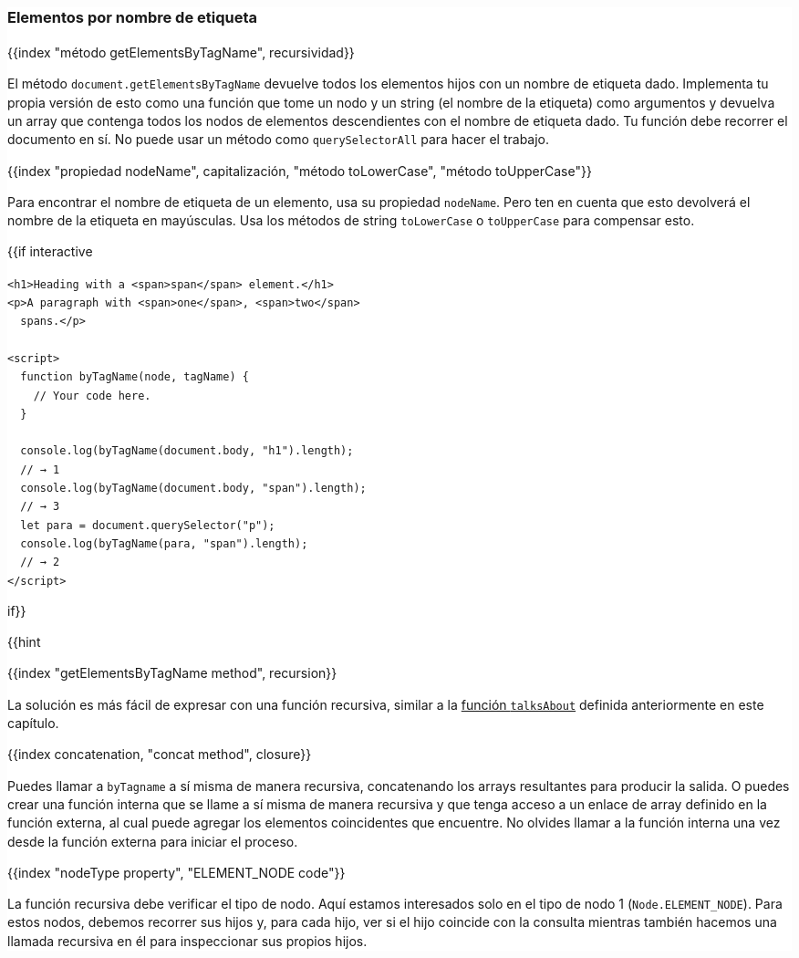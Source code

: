 ### Elementos por nombre de etiqueta

{{index "método getElementsByTagName", recursividad}}

El método `document.getElementsByTagName` devuelve todos los elementos hijos con un nombre de etiqueta dado. Implementa tu propia versión de esto como una función que tome un nodo y un string (el nombre de la etiqueta) como argumentos y devuelva un array que contenga todos los nodos de elementos descendientes con el nombre de etiqueta dado. Tu función debe recorrer el documento en sí. No puede usar un método como `querySelectorAll` para hacer el trabajo.

{{index "propiedad nodeName", capitalización, "método toLowerCase", "método toUpperCase"}}

Para encontrar el nombre de etiqueta de un elemento, usa su propiedad `nodeName`. Pero ten en cuenta que esto devolverá el nombre de la etiqueta en mayúsculas. Usa los métodos de string `toLowerCase` o `toUpperCase` para compensar esto.

{{if interactive

```{lang: html, test: no}
<h1>Heading with a <span>span</span> element.</h1>
<p>A paragraph with <span>one</span>, <span>two</span>
  spans.</p>

<script>
  function byTagName(node, tagName) {
    // Your code here.
  }

  console.log(byTagName(document.body, "h1").length);
  // → 1
  console.log(byTagName(document.body, "span").length);
  // → 3
  let para = document.querySelector("p");
  console.log(byTagName(para, "span").length);
  // → 2
</script>
```
if}}

{{hint

{{index "getElementsByTagName method", recursion}}

La solución es más fácil de expresar con una función recursiva, similar a la [función `talksAbout`](dom#talksAbout) definida anteriormente en este capítulo.

{{index concatenation, "concat method", closure}}

Puedes llamar a `byTagname` a sí misma de manera recursiva, concatenando los arrays resultantes para producir la salida. O puedes crear una función interna que se llame a sí misma de manera recursiva y que tenga acceso a un enlace de array definido en la función externa, al cual puede agregar los elementos coincidentes que encuentre. No olvides llamar a la función interna una vez desde la función externa para iniciar el proceso.

{{index "nodeType property", "ELEMENT_NODE code"}}

La función recursiva debe verificar el tipo de nodo. Aquí estamos interesados solo en el tipo de nodo 1 (`Node.ELEMENT_NODE`). Para estos nodos, debemos recorrer sus hijos y, para cada hijo, ver si el hijo coincide con la consulta mientras también hacemos una llamada recursiva en él para inspeccionar sus propios hijos.
